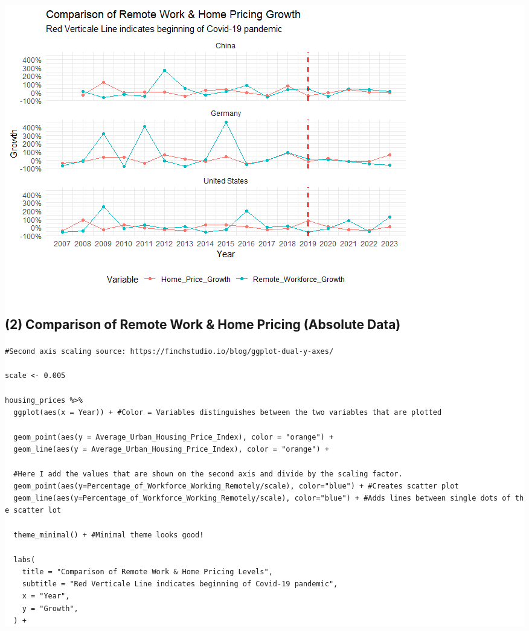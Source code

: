 ![](Maurice_files/figure-markdown_strict/unnamed-chunk-4-1.png)

## (2) Comparison of Remote Work & Home Pricing (Absolute Data)

    #Second axis scaling source: https://finchstudio.io/blog/ggplot-dual-y-axes/

    scale <- 0.005

    housing_prices %>%
      ggplot(aes(x = Year)) + #Color = Variables distinguishes between the two variables that are plotted
      
      geom_point(aes(y = Average_Urban_Housing_Price_Index), color = "orange") +
      geom_line(aes(y = Average_Urban_Housing_Price_Index), color = "orange") + 
      
      #Here I add the values that are shown on the second axis and divide by the scaling factor. 
      geom_point(aes(y=Percentage_of_Workforce_Working_Remotely/scale), color="blue") + #Creates scatter plot
      geom_line(aes(y=Percentage_of_Workforce_Working_Remotely/scale), color="blue") + #Adds lines between single dots of the scatter lot
      
      theme_minimal() + #Minimal theme looks good!
      
      labs(
        title = "Comparison of Remote Work & Home Pricing Levels",
        subtitle = "Red Verticale Line indicates beginning of Covid-19 pandemic",
        x = "Year",
        y = "Growth",
      ) +
      
